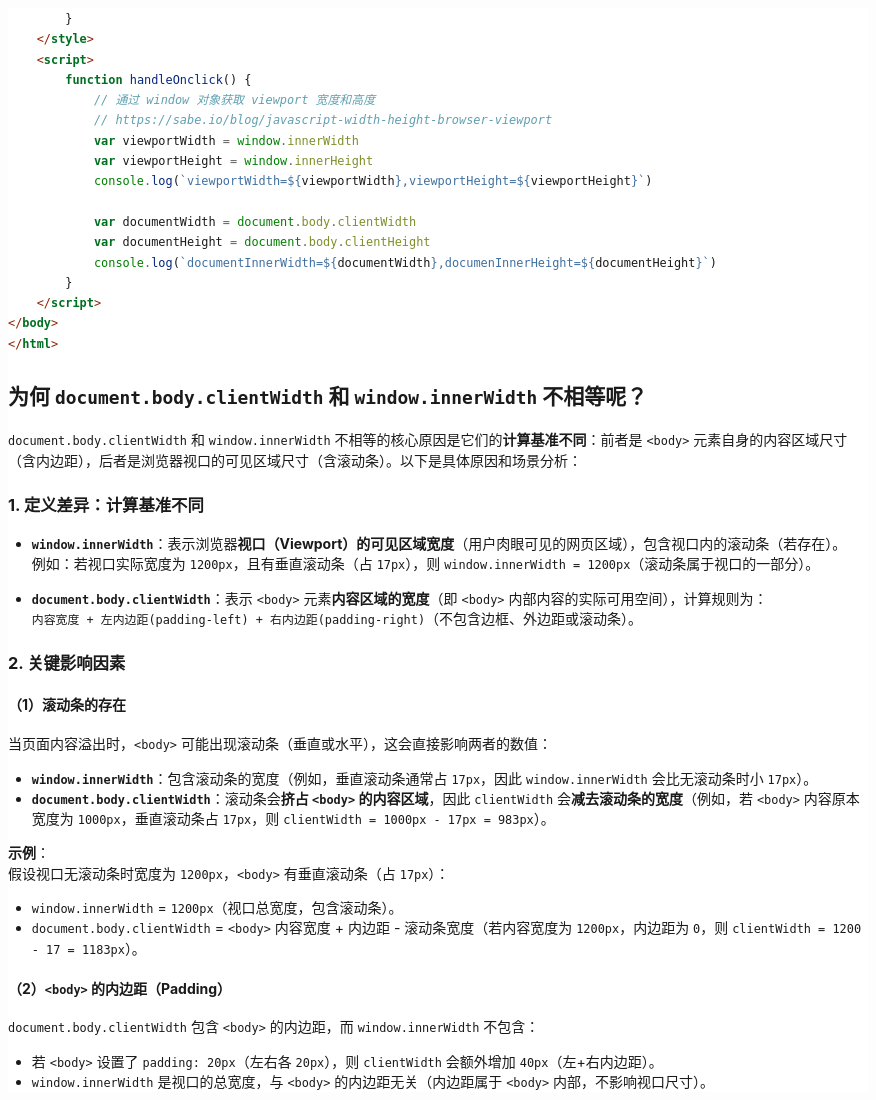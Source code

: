 ```html
        }
    </style>
    <script>
        function handleOnclick() {
            // 通过 window 对象获取 viewport 宽度和高度
            // https://sabe.io/blog/javascript-width-height-browser-viewport
            var viewportWidth = window.innerWidth
            var viewportHeight = window.innerHeight
            console.log(`viewportWidth=${viewportWidth},viewportHeight=${viewportHeight}`)

            var documentWidth = document.body.clientWidth
            var documentHeight = document.body.clientHeight
            console.log(`documentInnerWidth=${documentWidth},documenInnerHeight=${documentHeight}`)
        }
    </script>
</body>
</html>
```



## 为何 `document.body.clientWidth` 和 `window.innerWidth` 不相等呢？

`document.body.clientWidth` 和 `window.innerWidth` 不相等的核心原因是它们的**计算基准不同**：前者是 `<body>` 元素自身的内容区域尺寸（含内边距），后者是浏览器视口的可见区域尺寸（含滚动条）。以下是具体原因和场景分析：


### **1. 定义差异：计算基准不同**
- **`window.innerWidth`**：表示浏览器**视口（Viewport）的可见区域宽度**（用户肉眼可见的网页区域），包含视口内的滚动条（若存在）。  
  例如：若视口实际宽度为 `1200px`，且有垂直滚动条（占 `17px`），则 `window.innerWidth = 1200px`（滚动条属于视口的一部分）。  

- **`document.body.clientWidth`**：表示 `<body>` 元素**内容区域的宽度**（即 `<body>` 内部内容的实际可用空间），计算规则为：  
  `内容宽度 + 左内边距(padding-left) + 右内边距(padding-right)`（不包含边框、外边距或滚动条）。  


### **2. 关键影响因素**
#### （1）滚动条的存在
当页面内容溢出时，`<body>` 可能出现滚动条（垂直或水平），这会直接影响两者的数值：  
- **`window.innerWidth`**：包含滚动条的宽度（例如，垂直滚动条通常占 `17px`，因此 `window.innerWidth` 会比无滚动条时小 `17px`）。  
- **`document.body.clientWidth`**：滚动条会**挤占 `<body>` 的内容区域**，因此 `clientWidth` 会**减去滚动条的宽度**（例如，若 `<body>` 内容原本宽度为 `1000px`，垂直滚动条占 `17px`，则 `clientWidth = 1000px - 17px = 983px`）。  

**示例**：  
假设视口无滚动条时宽度为 `1200px`，`<body>` 有垂直滚动条（占 `17px`）：  
- `window.innerWidth` = `1200px`（视口总宽度，包含滚动条）。  
- `document.body.clientWidth` = `<body>` 内容宽度 + 内边距 - 滚动条宽度（若内容宽度为 `1200px`，内边距为 `0`，则 `clientWidth = 1200 - 17 = 1183px`）。  


#### （2）`<body>` 的内边距（Padding）
`document.body.clientWidth` 包含 `<body>` 的内边距，而 `window.innerWidth` 不包含：  
- 若 `<body>` 设置了 `padding: 20px`（左右各 `20px`），则 `clientWidth` 会额外增加 `40px`（左+右内边距）。  
- `window.innerWidth` 是视口的总宽度，与 `<body>` 的内边距无关（内边距属于 `<body>` 内部，不影响视口尺寸）。  
